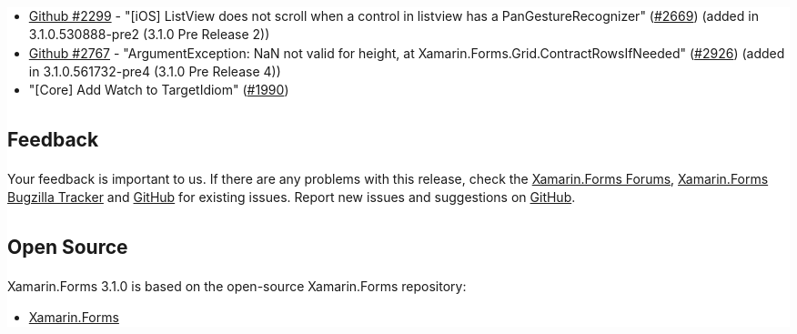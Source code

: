 * [Github #2299](https://github.com/xamarin/Xamarin.Forms/issues/2299) - "[iOS] ListView does not scroll when a control in listview has a PanGestureRecognizer" ([#2669](https://github.com/xamarin/Xamarin.Forms/pull/2669)) (added in 3.1.0.530888-pre2 (3.1.0 Pre Release 2))
* [Github #2767](https://github.com/xamarin/Xamarin.Forms/issues/2767) - "ArgumentException: NaN not valid for height, at Xamarin.Forms.Grid.ContractRowsIfNeeded" ([#2926](https://github.com/xamarin/Xamarin.Forms/pull/2926)) (added in 3.1.0.561732-pre4 (3.1.0 Pre Release 4))
* "[Core] Add Watch to TargetIdiom" ([#1990](https://github.com/xamarin/Xamarin.Forms/pull/1990))
  
## Feedback
<a name="feedback"></a>
Your feedback is important to us. If there are any problems with this release, check the [Xamarin.Forms Forums](https://forums.xamarin.com/categories/xamarin-forms-releases), [Xamarin.Forms Bugzilla Tracker](https://bugzilla.xamarin.com/describecomponents.cgi?product=Forms) and [GitHub](https://github.com/xamarin/Xamarin.Forms/issues) for existing issues. Report new issues and suggestions on [GitHub](https://github.com/xamarin/Xamarin.Forms/issues/new/).

## Open Source
<a name="open-source"></a>
Xamarin.Forms 3.1.0 is based on the open-source Xamarin.Forms repository:

* [Xamarin.Forms](https://github.com/xamarin/Xamarin.Forms)

